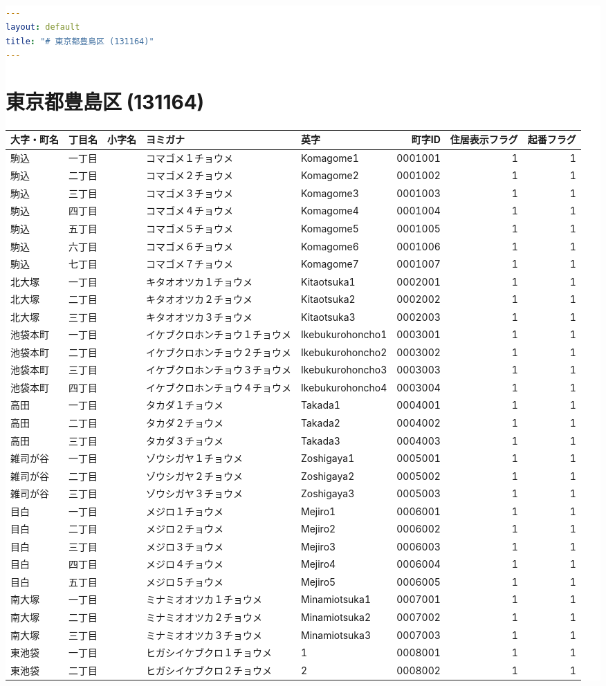 ```yaml
---
layout: default
title: "# 東京都豊島区 (131164)"
---
```


# 東京都豊島区 (131164)

| 大字・町名 | 丁目名 | 小字名 | ヨミガナ | 英字 | 町字ID | 住居表示フラグ | 起番フラグ |
|:--------|:------|:------|:-----------------|:---------------------|--------:|----------:|--------:|
| 駒込 | 一丁目 |  | コマゴメ１チョウメ | Komagome1 | 0001001 | 1 | 1 |
| 駒込 | 二丁目 |  | コマゴメ２チョウメ | Komagome2 | 0001002 | 1 | 1 |
| 駒込 | 三丁目 |  | コマゴメ３チョウメ | Komagome3 | 0001003 | 1 | 1 |
| 駒込 | 四丁目 |  | コマゴメ４チョウメ | Komagome4 | 0001004 | 1 | 1 |
| 駒込 | 五丁目 |  | コマゴメ５チョウメ | Komagome5 | 0001005 | 1 | 1 |
| 駒込 | 六丁目 |  | コマゴメ６チョウメ | Komagome6 | 0001006 | 1 | 1 |
| 駒込 | 七丁目 |  | コマゴメ７チョウメ | Komagome7 | 0001007 | 1 | 1 |
| 北大塚 | 一丁目 |  | キタオオツカ１チョウメ | Kitaotsuka1 | 0002001 | 1 | 1 |
| 北大塚 | 二丁目 |  | キタオオツカ２チョウメ | Kitaotsuka2 | 0002002 | 1 | 1 |
| 北大塚 | 三丁目 |  | キタオオツカ３チョウメ | Kitaotsuka3 | 0002003 | 1 | 1 |
| 池袋本町 | 一丁目 |  | イケブクロホンチョウ１チョウメ | Ikebukurohoncho1 | 0003001 | 1 | 1 |
| 池袋本町 | 二丁目 |  | イケブクロホンチョウ２チョウメ | Ikebukurohoncho2 | 0003002 | 1 | 1 |
| 池袋本町 | 三丁目 |  | イケブクロホンチョウ３チョウメ | Ikebukurohoncho3 | 0003003 | 1 | 1 |
| 池袋本町 | 四丁目 |  | イケブクロホンチョウ４チョウメ | Ikebukurohoncho4 | 0003004 | 1 | 1 |
| 高田 | 一丁目 |  | タカダ１チョウメ | Takada1 | 0004001 | 1 | 1 |
| 高田 | 二丁目 |  | タカダ２チョウメ | Takada2 | 0004002 | 1 | 1 |
| 高田 | 三丁目 |  | タカダ３チョウメ | Takada3 | 0004003 | 1 | 1 |
| 雑司が谷 | 一丁目 |  | ゾウシガヤ１チョウメ | Zoshigaya1 | 0005001 | 1 | 1 |
| 雑司が谷 | 二丁目 |  | ゾウシガヤ２チョウメ | Zoshigaya2 | 0005002 | 1 | 1 |
| 雑司が谷 | 三丁目 |  | ゾウシガヤ３チョウメ | Zoshigaya3 | 0005003 | 1 | 1 |
| 目白 | 一丁目 |  | メジロ１チョウメ | Mejiro1 | 0006001 | 1 | 1 |
| 目白 | 二丁目 |  | メジロ２チョウメ | Mejiro2 | 0006002 | 1 | 1 |
| 目白 | 三丁目 |  | メジロ３チョウメ | Mejiro3 | 0006003 | 1 | 1 |
| 目白 | 四丁目 |  | メジロ４チョウメ | Mejiro4 | 0006004 | 1 | 1 |
| 目白 | 五丁目 |  | メジロ５チョウメ | Mejiro5 | 0006005 | 1 | 1 |
| 南大塚 | 一丁目 |  | ミナミオオツカ１チョウメ | Minamiotsuka1 | 0007001 | 1 | 1 |
| 南大塚 | 二丁目 |  | ミナミオオツカ２チョウメ | Minamiotsuka2 | 0007002 | 1 | 1 |
| 南大塚 | 三丁目 |  | ミナミオオツカ３チョウメ | Minamiotsuka3 | 0007003 | 1 | 1 |
| 東池袋 | 一丁目 |  | ヒガシイケブクロ１チョウメ | 1 | 0008001 | 1 | 1 |
| 東池袋 | 二丁目 |  | ヒガシイケブクロ２チョウメ | 2 | 0008002 | 1 | 1 |